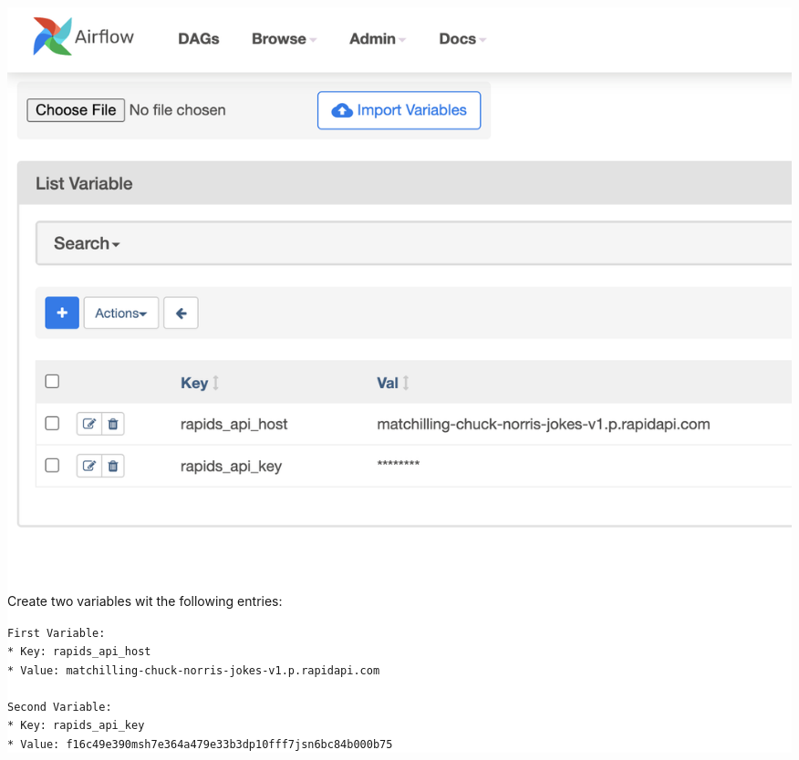 ![alt text](img/airflow_guide_6.png)

Create two variables wit the following entries:

```
First Variable:
* Key: rapids_api_host
* Value: matchilling-chuck-norris-jokes-v1.p.rapidapi.com

Second Variable:
* Key: rapids_api_key
* Value: f16c49e390msh7e364a479e33b3dp10fff7jsn6bc84b000b75
```
